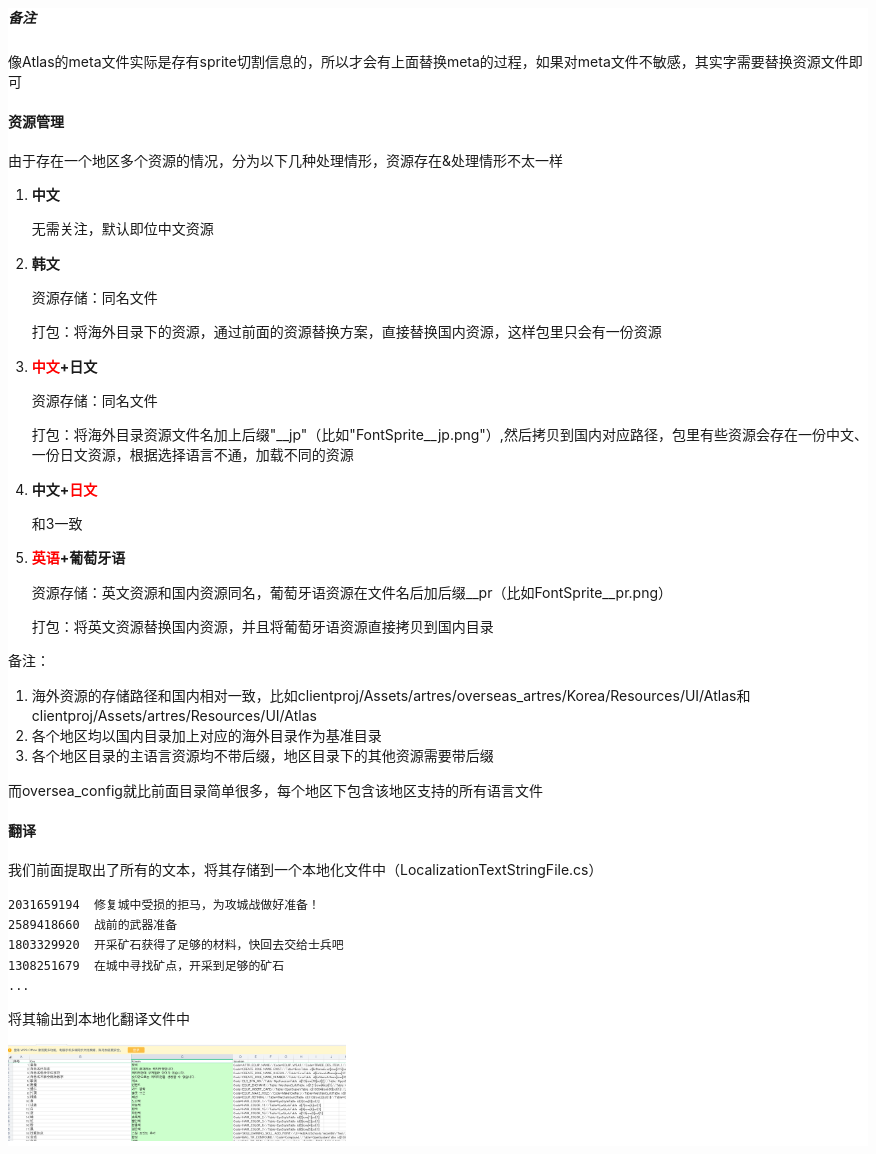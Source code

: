 ##### 备注

像Atlas的meta文件实际是存有sprite切割信息的，所以才会有上面替换meta的过程，如果对meta文件不敏感，其实字需要替换资源文件即可

#### 资源管理

由于存在一个地区多个资源的情况，分为以下几种处理情形，资源存在&处理情形不太一样

1. **中文**

   无需关注，默认即位中文资源

2. **韩文**

   资源存储：同名文件

   打包：将海外目录下的资源，通过前面的资源替换方案，直接替换国内资源，这样包里只会有一份资源

3. **<font color="#ff0000">中文</font>+日文**

   资源存储：同名文件

   打包：将海外目录资源文件名加上后缀"\_\_jp"（比如"FontSprite\_\_jp.png"）,然后拷贝到国内对应路径，包里有些资源会存在一份中文、一份日文资源，根据选择语言不通，加载不同的资源

4. **中文+<font color="#ff0000">日文</font>**

   和3一致

5. **<font color="#ff0000">英语</font>+葡萄牙语**

   资源存储：英文资源和国内资源同名，葡萄牙语资源在文件名后加后缀\_\_pr（比如FontSprite\_\_pr.png）

   打包：将英文资源替换国内资源，并且将葡萄牙语资源直接拷贝到国内目录

备注：

1. 海外资源的存储路径和国内相对一致，比如clientproj/Assets/artres/overseas_artres/Korea/Resources/UI/Atlas和clientproj/Assets/artres/Resources/UI/Atlas
2. 各个地区均以国内目录加上对应的海外目录作为基准目录
3. 各个地区目录的主语言资源均不带后缀，地区目录下的其他资源需要带后缀

而oversea_config就比前面目录简单很多，每个地区下包含该地区支持的所有语言文件

#### 翻译

我们前面提取出了所有的文本，将其存储到一个本地化文件中（LocalizationTextStringFile.cs）

```
2031659194	修复城中受损的拒马，为攻城战做好准备！	
2589418660	战前的武器准备	
1803329920	开采矿石获得了足够的材料，快回去交给士兵吧	
1308251679	在城中寻找矿点，开采到足够的矿石	
...
```

将其输出到本地化翻译文件中

<img src="https://raw.githubusercontent.com/haiyaojing/document/master/uPic/image-20201127152043952.png" alt="image-20201127152043952" style="zoom:33%;" />
